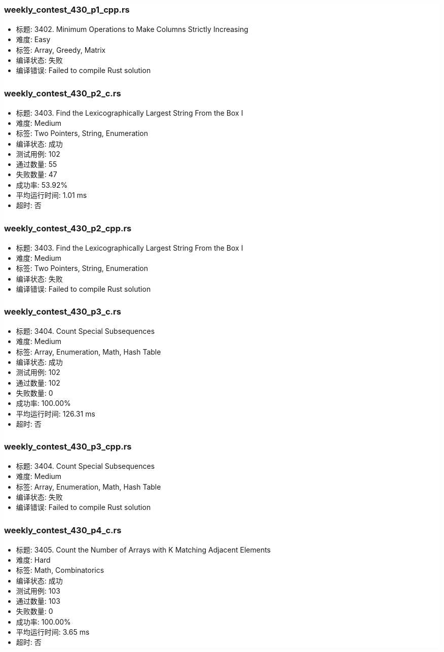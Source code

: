 ### weekly_contest_430_p1_cpp.rs
- 标题: 3402. Minimum Operations to Make Columns Strictly Increasing
- 难度: Easy
- 标签: Array, Greedy, Matrix
- 编译状态: 失败
- 编译错误: Failed to compile Rust solution

### weekly_contest_430_p2_c.rs
- 标题: 3403. Find the Lexicographically Largest String From the Box I
- 难度: Medium
- 标签: Two Pointers, String, Enumeration
- 编译状态: 成功
- 测试用例: 102
- 通过数量: 55
- 失败数量: 47
- 成功率: 53.92%
- 平均运行时间: 1.01 ms
- 超时: 否

### weekly_contest_430_p2_cpp.rs
- 标题: 3403. Find the Lexicographically Largest String From the Box I
- 难度: Medium
- 标签: Two Pointers, String, Enumeration
- 编译状态: 失败
- 编译错误: Failed to compile Rust solution

### weekly_contest_430_p3_c.rs
- 标题: 3404. Count Special Subsequences
- 难度: Medium
- 标签: Array, Enumeration, Math, Hash Table
- 编译状态: 成功
- 测试用例: 102
- 通过数量: 102
- 失败数量: 0
- 成功率: 100.00%
- 平均运行时间: 126.31 ms
- 超时: 否

### weekly_contest_430_p3_cpp.rs
- 标题: 3404. Count Special Subsequences
- 难度: Medium
- 标签: Array, Enumeration, Math, Hash Table
- 编译状态: 失败
- 编译错误: Failed to compile Rust solution

### weekly_contest_430_p4_c.rs
- 标题: 3405. Count the Number of Arrays with K Matching Adjacent Elements
- 难度: Hard
- 标签: Math, Combinatorics
- 编译状态: 成功
- 测试用例: 103
- 通过数量: 103
- 失败数量: 0
- 成功率: 100.00%
- 平均运行时间: 3.65 ms
- 超时: 否
